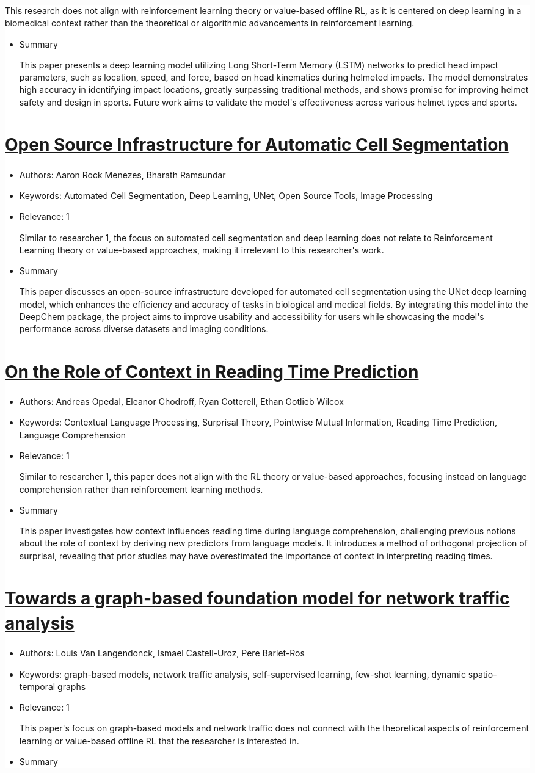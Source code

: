   This research does not align with reinforcement learning theory or value-based offline RL, as it is centered on deep learning in a biomedical context rather than the theoretical or algorithmic advancements in reinforcement learning.  
- Summary

  This paper presents a deep learning model utilizing Long Short-Term Memory (LSTM) networks to predict head impact parameters, such as location, speed, and force, based on head kinematics during helmeted impacts. The model demonstrates high accuracy in identifying impact locations, greatly surpassing traditional methods, and shows promise for improving helmet safety and design in sports. Future work aims to validate the model's effectiveness across various helmet types and sports.  
# [Open Source Infrastructure for Automatic Cell Segmentation](http://arxiv.org/abs/2409.08163v1)
- Authors: Aaron Rock Menezes, Bharath Ramsundar
- Keywords: Automated Cell Segmentation, Deep Learning, UNet, Open Source Tools, Image Processing
- Relevance: 1

  Similar to researcher 1, the focus on automated cell segmentation and deep learning does not relate to Reinforcement Learning theory or value-based approaches, making it irrelevant to this researcher's work.  
- Summary

  This paper discusses an open-source infrastructure developed for automated cell segmentation using the UNet deep learning model, which enhances the efficiency and accuracy of tasks in biological and medical fields. By integrating this model into the DeepChem package, the project aims to improve usability and accessibility for users while showcasing the model's performance across diverse datasets and imaging conditions.  
# [On the Role of Context in Reading Time Prediction](http://arxiv.org/abs/2409.08160v1)
- Authors: Andreas Opedal, Eleanor Chodroff, Ryan Cotterell, Ethan Gotlieb Wilcox
- Keywords: Contextual Language Processing, Surprisal Theory, Pointwise Mutual Information, Reading Time Prediction, Language Comprehension
- Relevance: 1

  Similar to researcher 1, this paper does not align with the RL theory or value-based approaches, focusing instead on language comprehension rather than reinforcement learning methods.
- Summary

  This paper investigates how context influences reading time during language comprehension, challenging previous notions about the role of context by deriving new predictors from language models. It introduces a method of orthogonal projection of surprisal, revealing that prior studies may have overestimated the importance of context in interpreting reading times.  
# [Towards a graph-based foundation model for network traffic analysis](http://arxiv.org/abs/2409.08111v1)
- Authors: Louis Van Langendonck, Ismael Castell-Uroz, Pere Barlet-Ros
- Keywords: graph-based models, network traffic analysis, self-supervised learning, few-shot learning, dynamic spatio-temporal graphs
- Relevance: 1

  This paper's focus on graph-based models and network traffic does not connect with the theoretical aspects of reinforcement learning or value-based offline RL that the researcher is interested in.
- Summary

